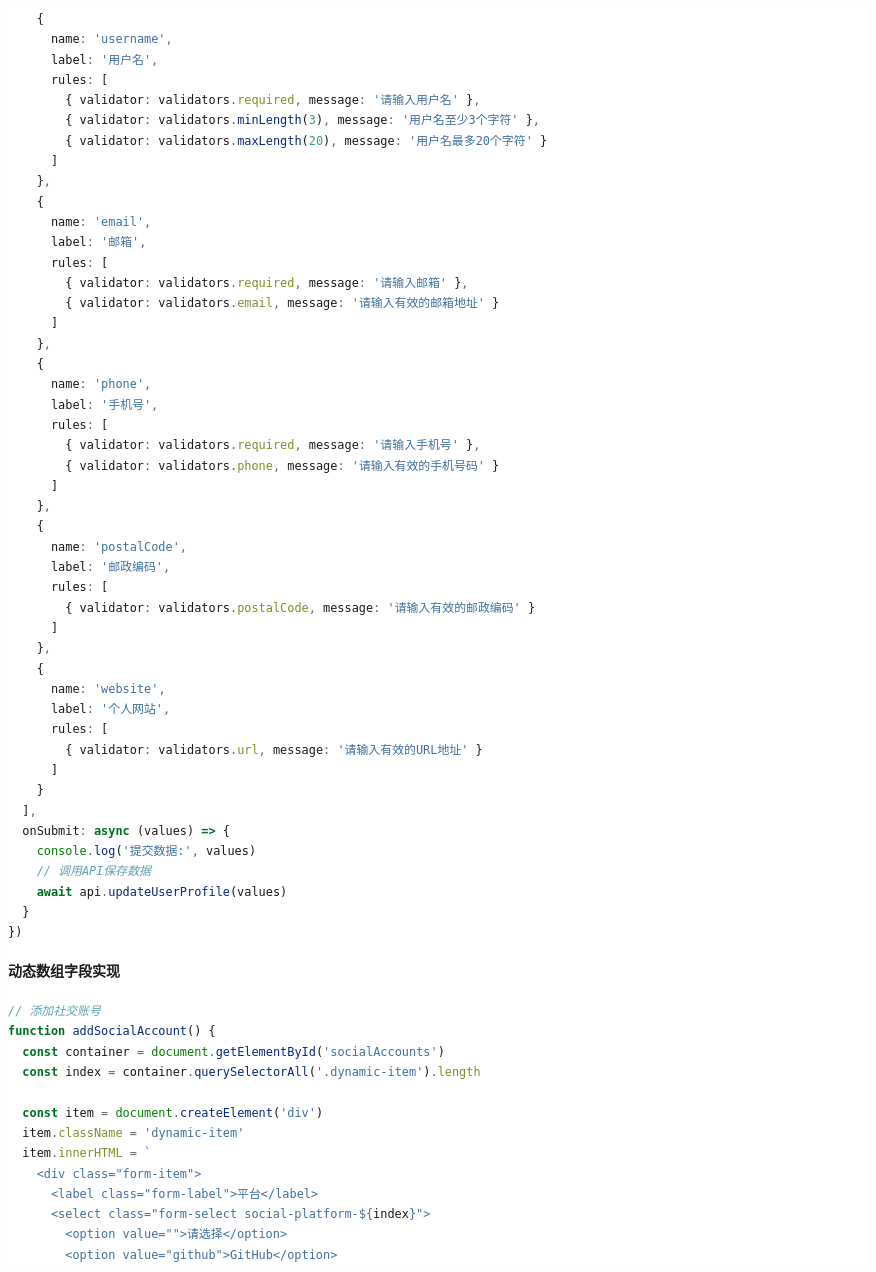```typescript
    {
      name: 'username',
      label: '用户名',
      rules: [
        { validator: validators.required, message: '请输入用户名' },
        { validator: validators.minLength(3), message: '用户名至少3个字符' },
        { validator: validators.maxLength(20), message: '用户名最多20个字符' }
      ]
    },
    {
      name: 'email',
      label: '邮箱',
      rules: [
        { validator: validators.required, message: '请输入邮箱' },
        { validator: validators.email, message: '请输入有效的邮箱地址' }
      ]
    },
    {
      name: 'phone',
      label: '手机号',
      rules: [
        { validator: validators.required, message: '请输入手机号' },
        { validator: validators.phone, message: '请输入有效的手机号码' }
      ]
    },
    {
      name: 'postalCode',
      label: '邮政编码',
      rules: [
        { validator: validators.postalCode, message: '请输入有效的邮政编码' }
      ]
    },
    {
      name: 'website',
      label: '个人网站',
      rules: [
        { validator: validators.url, message: '请输入有效的URL地址' }
      ]
    }
  ],
  onSubmit: async (values) => {
    console.log('提交数据:', values)
    // 调用API保存数据
    await api.updateUserProfile(values)
  }
})
```

#### 动态数组字段实现

```javascript
// 添加社交账号
function addSocialAccount() {
  const container = document.getElementById('socialAccounts')
  const index = container.querySelectorAll('.dynamic-item').length
  
  const item = document.createElement('div')
  item.className = 'dynamic-item'
  item.innerHTML = `
    <div class="form-item">
      <label class="form-label">平台</label>
      <select class="form-select social-platform-${index}">
        <option value="">请选择</option>
        <option value="github">GitHub</option>
```